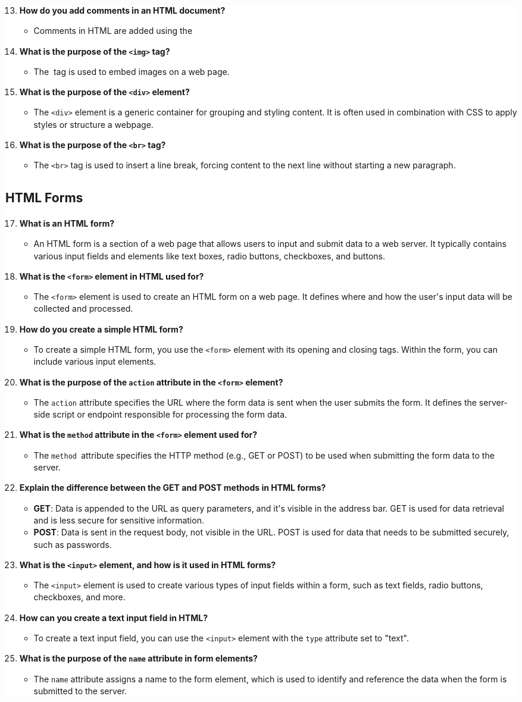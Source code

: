 13. **How do you add comments in an HTML document?**
    - Comments in HTML are added using the <!-- ... --> 

14. **What is the purpose of the `<img>` tag?**
    - The <img> tag is used to embed images on a web page.   

15. **What is the purpose of the `<div>` element?**
     - The `<div>` element is a generic container for grouping and styling content. It is often used in combination with CSS to apply styles or structure a webpage.

16. **What is the purpose of the `<br>` tag?**
    - The `<br>` tag is used to insert a line break, forcing content to the next line without starting a new paragraph. 


## HTML Forms

17. **What is an HTML form?**
    - An HTML form is a section of a web page that allows users to input and submit data to a web server. It typically contains various input fields and elements like text boxes, radio buttons, checkboxes, and buttons.

18. **What is the `<form>` element in HTML used for?**

    - The `<form>` element is used to create an HTML form on a web page. It defines where and how the user's input data will be collected and processed.

19. **How do you create a simple HTML form?**
    - To create a simple HTML form, you use the `<form>` element with its opening and closing tags. Within the form, you can include various input elements.

20. **What is the purpose of the `action` attribute in the `<form>` element?**
     - The `action` attribute specifies the URL where the form data is sent when the user submits the form. It defines the server-side script or endpoint responsible for processing the form data.

21. **What is the `method` attribute in the `<form>` element used for?**
    - The `method `attribute specifies the HTTP method (e.g., GET or POST) to be used when submitting the form data to the server.

22. **Explain the difference between the GET and POST methods in HTML forms?**
    - **GET**: Data is appended to the URL as query parameters, and it's visible in the address bar. GET is used for data retrieval and is less secure for sensitive information.
    - **POST**: Data is sent in the request body, not visible in the URL. POST is used for data that needs to be submitted securely, such as passwords.

23. **What is the `<input>` element, and how is it used in HTML forms?**
    - The `<input>` element is used to create various types of input fields within a form, such as text fields, radio buttons, checkboxes, and more.

24. **How can you create a text input field in HTML?**
    - To create a text input field, you can use the `<input>` element with the `type` attribute set to "text".

25. **What is the purpose of the `name` attribute in form elements?**
    - The `name` attribute assigns a name to the form element, which is used to identify and reference the data when the form is submitted to the server.
